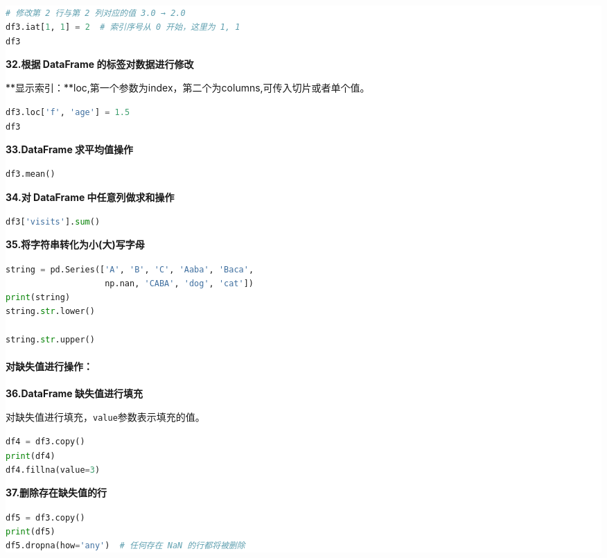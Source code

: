 ```python
# 修改第 2 行与第 2 列对应的值 3.0 → 2.0
df3.iat[1, 1] = 2  # 索引序号从 0 开始，这里为 1, 1
df3
```



**32.根据 DataFrame 的标签对数据进行修改**

**显示索引：**loc,第一个参数为index，第二个为columns,可传入切片或者单个值。

```python
df3.loc['f', 'age'] = 1.5
df3
```



**33.DataFrame 求平均值操作**

```python
df3.mean()
```



**34.对 DataFrame 中任意列做求和操作**

```python
df3['visits'].sum()
```



**35.将字符串转化为小(大)写字母**

```python
string = pd.Series(['A', 'B', 'C', 'Aaba', 'Baca',
                    np.nan, 'CABA', 'dog', 'cat'])
print(string)
string.str.lower()

string.str.upper()
```



#### 对缺失值进行操作：

**36.DataFrame 缺失值进行填充**

对缺失值进行填充，`value`参数表示填充的值。

```python
df4 = df3.copy()
print(df4)
df4.fillna(value=3)
```



**37.删除存在缺失值的行**

```python
df5 = df3.copy()
print(df5)
df5.dropna(how='any')  # 任何存在 NaN 的行都将被删除
```
